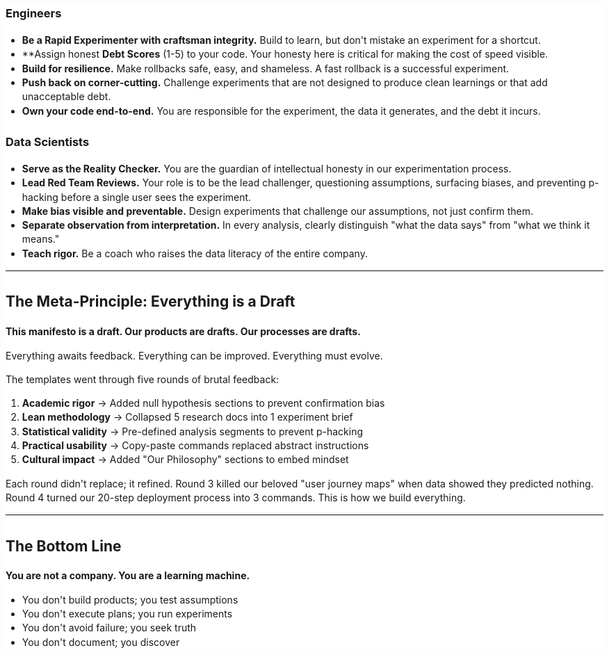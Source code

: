 ### Engineers

- **Be a Rapid Experimenter with craftsman integrity.** Build to learn, but don't mistake an experiment for a shortcut.
- **Assign honest **Debt Scores** (1-5) to your code. Your honesty here is critical for making the cost of speed visible.
- **Build for resilience.** Make rollbacks safe, easy, and shameless. A fast rollback is a successful experiment.
- **Push back on corner-cutting.** Challenge experiments that are not designed to produce clean learnings or that add unacceptable debt.
- **Own your code end-to-end.** You are responsible for the experiment, the data it generates, and the debt it incurs.

### Data Scientists

- **Serve as the Reality Checker.** You are the guardian of intellectual honesty in our experimentation process.
- **Lead Red Team Reviews.** Your role is to be the lead challenger, questioning assumptions, surfacing biases, and preventing p-hacking before a single user sees the experiment.
- **Make bias visible and preventable.** Design experiments that challenge our assumptions, not just confirm them.
- **Separate observation from interpretation.** In every analysis, clearly distinguish "what the data says" from "what we think it means."
- **Teach rigor.** Be a coach who raises the data literacy of the entire company.

---

## The Meta-Principle: Everything is a Draft

**This manifesto is a draft. Our products are drafts. Our processes are drafts.**

Everything awaits feedback. Everything can be improved. Everything must evolve.

The templates went through five rounds of brutal feedback:

1. **Academic rigor** → Added null hypothesis sections to prevent confirmation bias
2. **Lean methodology** → Collapsed 5 research docs into 1 experiment brief
3. **Statistical validity** → Pre-defined analysis segments to prevent p-hacking
4. **Practical usability** → Copy-paste commands replaced abstract instructions
5. **Cultural impact** → Added "Our Philosophy" sections to embed mindset

Each round didn't replace; it refined. Round 3 killed our beloved "user journey maps" when data showed they predicted nothing. Round 4 turned our 20-step deployment process into 3 commands. This is how we build everything.

---

## The Bottom Line

**You are not a company. You are a learning machine.**

- You don't build products; you test assumptions
- You don't execute plans; you run experiments
- You don't avoid failure; you seek truth
- You don't document; you discover
